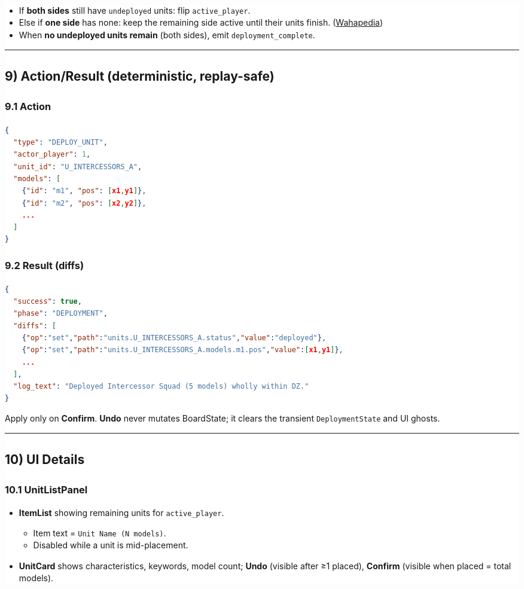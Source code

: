   * If **both sides** still have `undeployed` units: flip `active_player`.
  * Else if **one side** has none: keep the remaining side active until their units finish. ([Wahapedia][1])
* When **no undeployed units remain** (both sides), emit `deployment_complete`.

---

## 9) Action/Result (deterministic, replay-safe)

### 9.1 Action

```json
{
  "type": "DEPLOY_UNIT",
  "actor_player": 1,
  "unit_id": "U_INTERCESSORS_A",
  "models": [
    {"id": "m1", "pos": [x1,y1]},
    {"id": "m2", "pos": [x2,y2]},
    ...
  ]
}
```

### 9.2 Result (diffs)

```json
{
  "success": true,
  "phase": "DEPLOYMENT",
  "diffs": [
    {"op":"set","path":"units.U_INTERCESSORS_A.status","value":"deployed"},
    {"op":"set","path":"units.U_INTERCESSORS_A.models.m1.pos","value":[x1,y1]},
    ...
  ],
  "log_text": "Deployed Intercessor Squad (5 models) wholly within DZ."
}
```

Apply only on **Confirm**. **Undo** never mutates BoardState; it clears the transient `DeploymentState` and UI ghosts.

---

## 10) UI Details

### 10.1 UnitListPanel

* **ItemList** showing remaining units for `active_player`.

  * Item text = `Unit Name (N models)`.
  * Disabled while a unit is mid-placement.
* **UnitCard** shows characteristics, keywords, model count; **Undo** (visible after ≥1 placed), **Confirm** (visible when placed = total models).


[1]: https://wahapedia.ru/wh40k10ed/the-rules/pariah-nexus-battles/?utm_source=chatgpt.com "Pariah Nexus Battles - Wahapedia"
[2]: https://docs.godotengine.org/en/4.4/classes/class_camera2d.html?utm_source=chatgpt.com "Camera2D — Godot Engine (4.4) documentation in English"
[3]: https://wahapedia.ru/wh40k10ed/the-rules/core-rules/?utm_source=chatgpt.com "Core Rules - Wahapedia"
[4]: https://docs.godotengine.org/en/4.4/classes/class_polygon2d.html?utm_source=chatgpt.com "Polygon2D — Godot Engine (4.4) documentation in English"
[5]: https://docs.godotengine.org/en/4.4/classes/class_panelcontainer.html?utm_source=chatgpt.com "PanelContainer — Godot Engine (4.4) documentation in English"
[6]: https://docs.godotengine.org/en/4.4/classes/class_itemlist.html?utm_source=chatgpt.com "ItemList — Godot Engine (4.4) documentation in English"
[7]: https://docs.godotengine.org/en/4.4/classes/class_inputmap.html?utm_source=chatgpt.com "InputMap — Godot Engine (4.4) documentation in English"
[8]: https://docs.godotengine.org/en/4.4/getting_started/step_by_step/signals.html?utm_source=chatgpt.com "Using signals — Godot Engine (4.4) documentation in English"
[9]: https://docs.godotengine.org/en/4.4/tutorials/best_practices/index.html?utm_source=chatgpt.com "Best practices — Godot Engine (4.4) documentation in English"